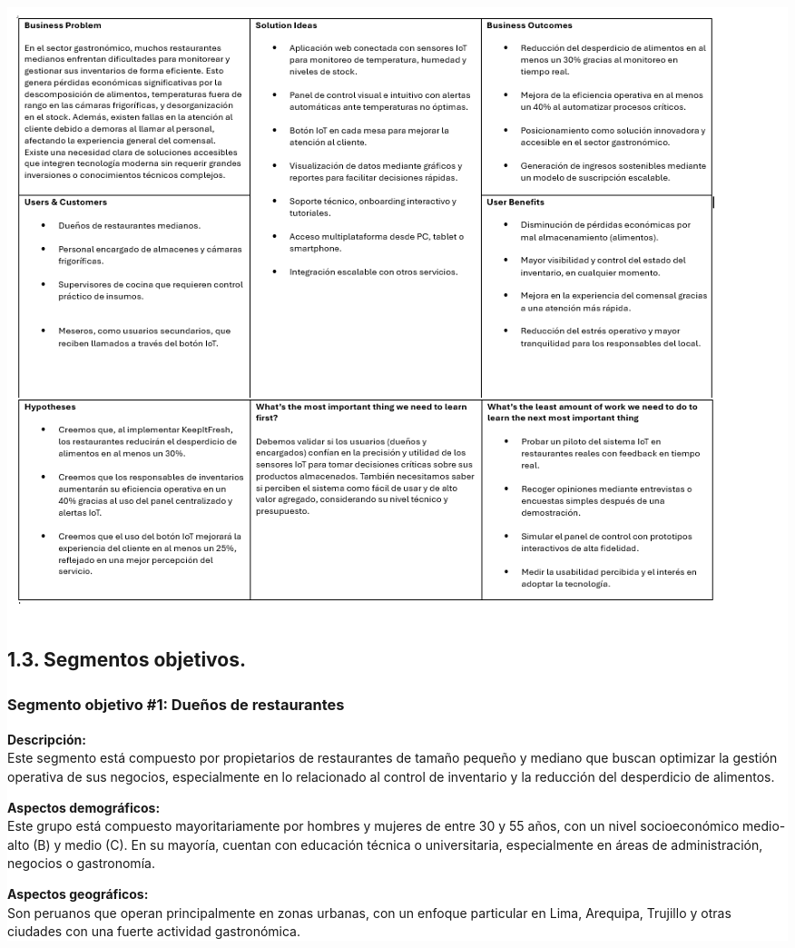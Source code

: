 ![img_5.png](img_5.png)

## 1.3. Segmentos objetivos.

### Segmento objetivo #1: Dueños de restaurantes

**Descripción:**  
Este segmento está compuesto por propietarios de restaurantes de tamaño pequeño y mediano que buscan optimizar la gestión operativa de sus negocios, especialmente en lo relacionado al control de inventario y la reducción del desperdicio de alimentos.

**Aspectos demográficos:**  
Este grupo está compuesto mayoritariamente por hombres y mujeres de entre 30 y 55 años, con un nivel socioeconómico medio-alto (B) y medio (C). En su mayoría, cuentan con educación técnica o universitaria, especialmente en áreas de administración, negocios o gastronomía.

**Aspectos geográficos:**  
Son peruanos que operan principalmente en zonas urbanas, con un enfoque particular en Lima, Arequipa, Trujillo y otras ciudades con una fuerte actividad gastronómica.
